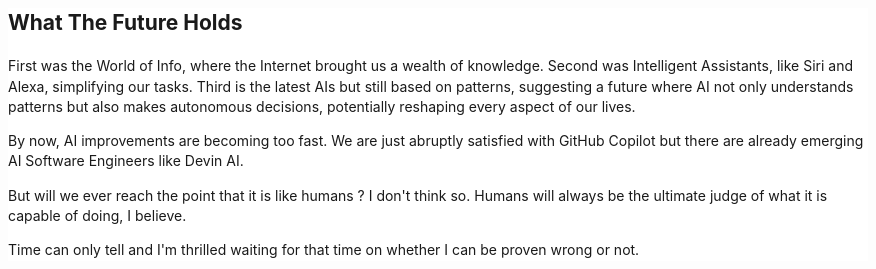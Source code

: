 ## What The Future Holds 
First was the World of Info, where the Internet brought us a wealth of 
knowledge. Second was Intelligent Assistants, 
like Siri and Alexa, simplifying
our tasks. Third is the latest AIs but still based on patterns, 
suggesting a future where AI not only understands patterns but also makes 
autonomous decisions, potentially reshaping every aspect of our lives.
 
By now, AI improvements are becoming too fast. We are just abruptly 
satisfied with GitHub Copilot but
there are already emerging 
AI Software Engineers like Devin AI.

But will we ever reach the point that it is like
humans ? I don't think so.
Humans will always be the ultimate judge of
 what it is capable of doing, I believe.

Time can only tell and I'm thrilled waiting for 
that time on whether I can be proven wrong or not.
